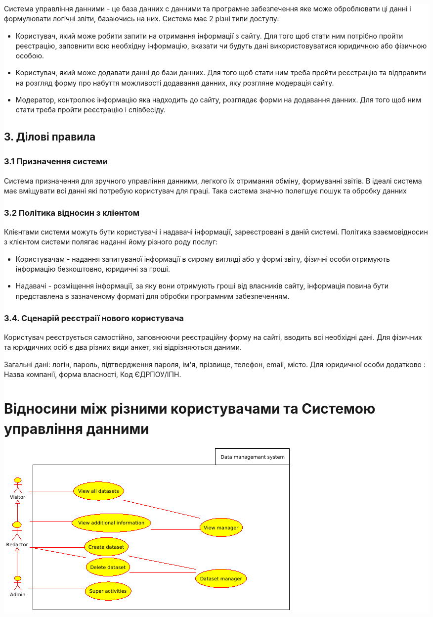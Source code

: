 Система управління данними - це база данних с данними та програмне забезпечення яке може оброблювати ці данні і формулювати логічні звіти, базаючись на них.
Система має 2 різні типи доступу:

- Користувач, який може робити запити на отримання інформації з сайту. Для того щоб стати ним потрібно пройти реєстрацію, заповнити всю необхідну інформацію, вказати чи будуть дані використовуватися юридичною або фізичною особою.

- Користувач, який може додавати данні до бази данних. Для того щоб стати ним треба пройти реєстрацію та відправити на розгляд форму про набуття можливості додавання данних, яку розгляне модерація сайту.

- Модератор, контролює інформацію яка надходить до сайту, розглядає форми на додавання данних. Для того щоб ним стати треба пройти реєстрацію і співбесіду.

## 3. Ділові правила

###  3.1 Призначення системи

Система призначення для зручного управління данними, легкого їх отримання обміну,
формуванні звітів. В ідеалі система має вміщувати всі данні які потребую користувач для праці. Така система значно полегшує пошук та обробку данних

### 3.2 Політика відносин з кліентом

Клієнтами системи можуть бути користувачі і надавачі інформації, зареєстровані в даній
системі. Політика взаємовідносин з клієнтом системи полягає наданні
йому різного роду послуг:

- Користувачам - надання запитуваної інформації в сирому вигляді або у формі звіту,
фізичні особи отримують інформацію безкоштовно, юридичні за гроші.

- Надавачі - розміщення інформації, за яку вони отримують гроші від власників сайту, 
інформація повина бути представлена в зазначеному форматі для обробки програмним забезпеченням.

### 3.4. Сценарій реєстраії нового користувача

Користувач реєструється самостійно, заповнюючи реєстраційну форму на сайті,
вводить всі необхідні дані. Для фізичних та юридичних осіб є два різних види
анкет, які відрізняються даними.

Загальні дані: логін, пароль, підтвердження пароля, ім'я, прізвище, телефон, email, місто.
Для юридичної особи додатково : Назва компанії, форма власності, Код ЄДРПОУ/ІПН.

# Відносини між різними користувачами та Системою управління данними
![](diagrams/use_case_diagram1.png)
